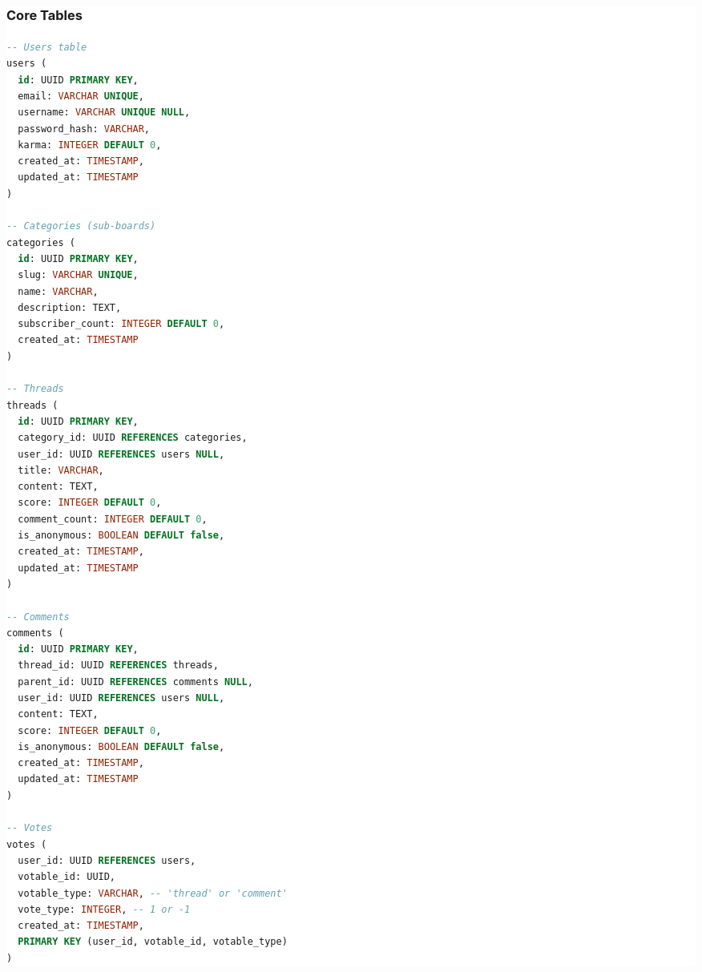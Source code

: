 ### Core Tables

```sql
-- Users table
users (
  id: UUID PRIMARY KEY,
  email: VARCHAR UNIQUE,
  username: VARCHAR UNIQUE NULL,
  password_hash: VARCHAR,
  karma: INTEGER DEFAULT 0,
  created_at: TIMESTAMP,
  updated_at: TIMESTAMP
)

-- Categories (sub-boards)
categories (
  id: UUID PRIMARY KEY,
  slug: VARCHAR UNIQUE,
  name: VARCHAR,
  description: TEXT,
  subscriber_count: INTEGER DEFAULT 0,
  created_at: TIMESTAMP
)

-- Threads
threads (
  id: UUID PRIMARY KEY,
  category_id: UUID REFERENCES categories,
  user_id: UUID REFERENCES users NULL,
  title: VARCHAR,
  content: TEXT,
  score: INTEGER DEFAULT 0,
  comment_count: INTEGER DEFAULT 0,
  is_anonymous: BOOLEAN DEFAULT false,
  created_at: TIMESTAMP,
  updated_at: TIMESTAMP
)

-- Comments
comments (
  id: UUID PRIMARY KEY,
  thread_id: UUID REFERENCES threads,
  parent_id: UUID REFERENCES comments NULL,
  user_id: UUID REFERENCES users NULL,
  content: TEXT,
  score: INTEGER DEFAULT 0,
  is_anonymous: BOOLEAN DEFAULT false,
  created_at: TIMESTAMP,
  updated_at: TIMESTAMP
)

-- Votes
votes (
  user_id: UUID REFERENCES users,
  votable_id: UUID,
  votable_type: VARCHAR, -- 'thread' or 'comment'
  vote_type: INTEGER, -- 1 or -1
  created_at: TIMESTAMP,
  PRIMARY KEY (user_id, votable_id, votable_type)
)
```
